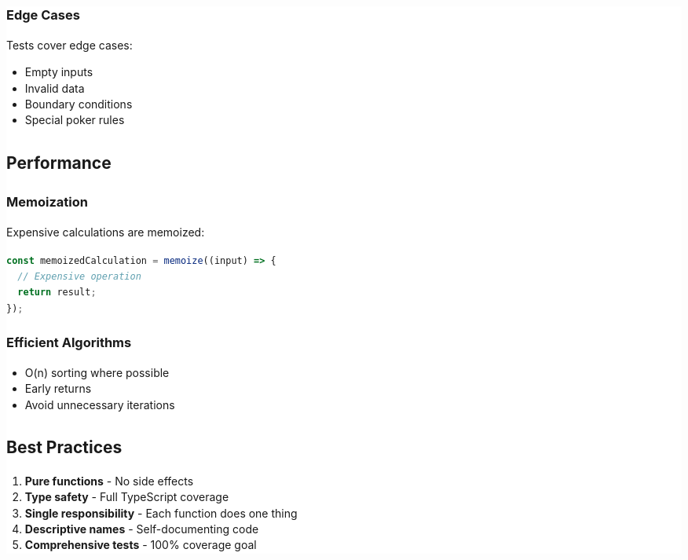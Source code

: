 ### Edge Cases

Tests cover edge cases:

- Empty inputs
- Invalid data
- Boundary conditions
- Special poker rules

## Performance

### Memoization

Expensive calculations are memoized:

```typescript
const memoizedCalculation = memoize((input) => {
  // Expensive operation
  return result;
});
```

### Efficient Algorithms

- O(n) sorting where possible
- Early returns
- Avoid unnecessary iterations

## Best Practices

1. **Pure functions** - No side effects
2. **Type safety** - Full TypeScript coverage
3. **Single responsibility** - Each function does one thing
4. **Descriptive names** - Self-documenting code
5. **Comprehensive tests** - 100% coverage goal

